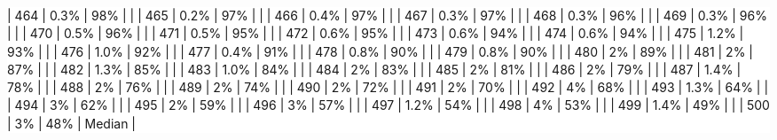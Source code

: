 | 464 | 0.3% | 98% |  |
| 465 | 0.2% | 97% |  |
| 466 | 0.4% | 97% |  |
| 467 | 0.3% | 97% |  |
| 468 | 0.3% | 96% |  |
| 469 | 0.3% | 96% |  |
| 470 | 0.5% | 96% |  |
| 471 | 0.5% | 95% |  |
| 472 | 0.6% | 95% |  |
| 473 | 0.6% | 94% |  |
| 474 | 0.6% | 94% |  |
| 475 | 1.2% | 93% |  |
| 476 | 1.0% | 92% |  |
| 477 | 0.4% | 91% |  |
| 478 | 0.8% | 90% |  |
| 479 | 0.8% | 90% |  |
| 480 | 2% | 89% |  |
| 481 | 2% | 87% |  |
| 482 | 1.3% | 85% |  |
| 483 | 1.0% | 84% |  |
| 484 | 2% | 83% |  |
| 485 | 2% | 81% |  |
| 486 | 2% | 79% |  |
| 487 | 1.4% | 78% |  |
| 488 | 2% | 76% |  |
| 489 | 2% | 74% |  |
| 490 | 2% | 72% |  |
| 491 | 2% | 70% |  |
| 492 | 4% | 68% |  |
| 493 | 1.3% | 64% |  |
| 494 | 3% | 62% |  |
| 495 | 2% | 59% |  |
| 496 | 3% | 57% |  |
| 497 | 1.2% | 54% |  |
| 498 | 4% | 53% |  |
| 499 | 1.4% | 49% |  |
| 500 | 3% | 48% | Median |